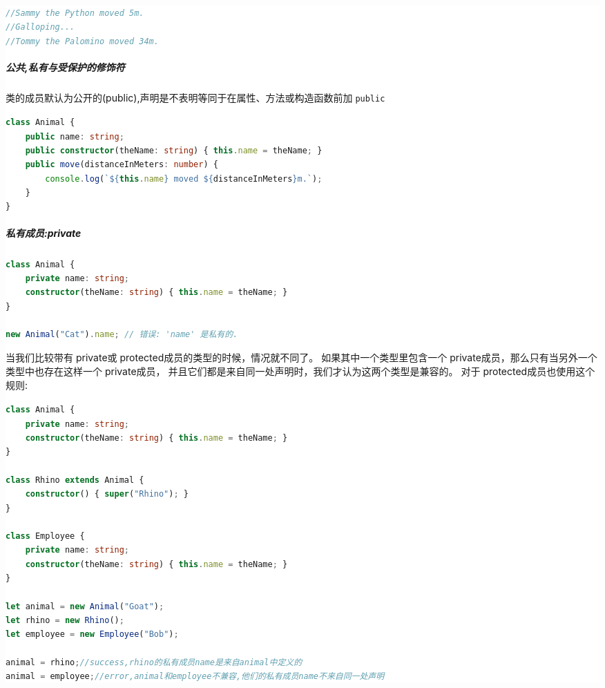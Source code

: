 ```typescript
//Sammy the Python moved 5m.
//Galloping...
//Tommy the Palomino moved 34m.
```

##### 公共,私有与受保护的修饰符

类的成员默认为公开的(public),声明是不表明等同于在属性、方法或构造函数前加 `public`

```typescript
class Animal {
    public name: string;
    public constructor(theName: string) { this.name = theName; }
    public move(distanceInMeters: number) {
        console.log(`${this.name} moved ${distanceInMeters}m.`);
    }
}
```

##### 私有成员:private

```typescript
class Animal {
    private name: string;
    constructor(theName: string) { this.name = theName; }
}

new Animal("Cat").name; // 错误: 'name' 是私有的.
```

当我们比较带有 private或 protected成员的类型的时候，情况就不同了。 如果其中一个类型里包含一个 private成员，那么只有当另外一个类型中也存在这样一个 private成员， 并且它们都是来自同一处声明时，我们才认为这两个类型是兼容的。 对于 protected成员也使用这个规则:

```typescript
class Animal {
    private name: string;
    constructor(theName: string) { this.name = theName; }
}

class Rhino extends Animal {
    constructor() { super("Rhino"); }
}

class Employee {
    private name: string;
    constructor(theName: string) { this.name = theName; }
}

let animal = new Animal("Goat");
let rhino = new Rhino();
let employee = new Employee("Bob");

animal = rhino;//success,rhino的私有成员name是来自animal中定义的
animal = employee;//error,animal和employee不兼容,他们的私有成员name不来自同一处声明
```
